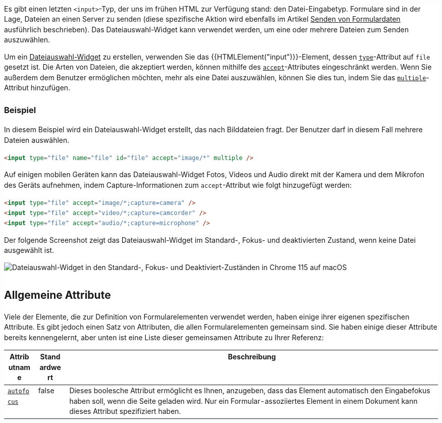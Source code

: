 Es gibt einen letzten `<input>`-Typ, der uns im frühen HTML zur Verfügung stand: den Datei-Eingabetyp. Formulare sind in der Lage, Dateien an einen Server zu senden (diese spezifische Aktion wird ebenfalls im Artikel [Senden von Formulardaten](/de/docs/Learn_web_development/Extensions/Forms/Sending_and_retrieving_form_data) ausführlich beschrieben). Das Dateiauswahl-Widget kann verwendet werden, um eine oder mehrere Dateien zum Senden auszuwählen.

Um ein [Dateiauswahl-Widget](/de/docs/Web/HTML/Reference/Elements/input/file) zu erstellen, verwenden Sie das {{HTMLElement("input")}}-Element, dessen [`type`](/de/docs/Web/HTML/Reference/Elements/input#type)-Attribut auf `file` gesetzt ist. Die Arten von Dateien, die akzeptiert werden, können mithilfe des [`accept`](/de/docs/Web/HTML/Reference/Elements/input#accept)-Attributes eingeschränkt werden. Wenn Sie außerdem dem Benutzer ermöglichen möchten, mehr als eine Datei auszuwählen, können Sie dies tun, indem Sie das [`multiple`](/de/docs/Web/HTML/Reference/Elements/input#multiple)-Attribut hinzufügen.

### Beispiel

In diesem Beispiel wird ein Dateiauswahl-Widget erstellt, das nach Bilddateien fragt. Der Benutzer darf in diesem Fall mehrere Dateien auswählen.

```html
<input type="file" name="file" id="file" accept="image/*" multiple />
```

Auf einigen mobilen Geräten kann das Dateiauswahl-Widget Fotos, Videos und Audio direkt mit der Kamera und dem Mikrofon des Geräts aufnehmen, indem Capture-Informationen zum `accept`-Attribut wie folgt hinzugefügt werden:

```html
<input type="file" accept="image/*;capture=camera" />
<input type="file" accept="video/*;capture=camcorder" />
<input type="file" accept="audio/*;capture=microphone" />
```

Der folgende Screenshot zeigt das Dateiauswahl-Widget im Standard-, Fokus- und deaktivierten Zustand, wenn keine Datei ausgewählt ist.

![Dateiauswahl-Widget in den Standard-, Fokus- und Deaktiviert-Zuständen in Chrome 115 auf macOS](filepickers.png)

## Allgemeine Attribute

Viele der Elemente, die zur Definition von Formularelementen verwendet werden, haben einige ihrer eigenen spezifischen Attribute. Es gibt jedoch einen Satz von Attributen, die allen Formularelementen gemeinsam sind. Sie haben einige dieser Attribute bereits kennengelernt, aber unten ist eine Liste dieser gemeinsamen Attribute zu Ihrer Referenz:

<table class="no-markdown">
  <thead>
    <tr>
      <th scope="col">Attributname</th>
      <th scope="col">Standardwert</th>
      <th scope="col">Beschreibung</th>
    </tr>
  </thead>
  <tbody>
    <tr>
      <td>
        <code
          ><a href="/de/docs/Web/HTML/Reference/Global_attributes/autofocus"
            >autofocus</a
          ></code
        >
      </td>
      <td>false</td>
      <td>
        Dieses boolesche Attribut ermöglicht es Ihnen, anzugeben, dass das Element automatisch den Eingabefokus haben soll, wenn die Seite geladen wird.
        Nur ein Formular-assoziiertes Element in einem Dokument kann dieses Attribut spezifiziert haben.